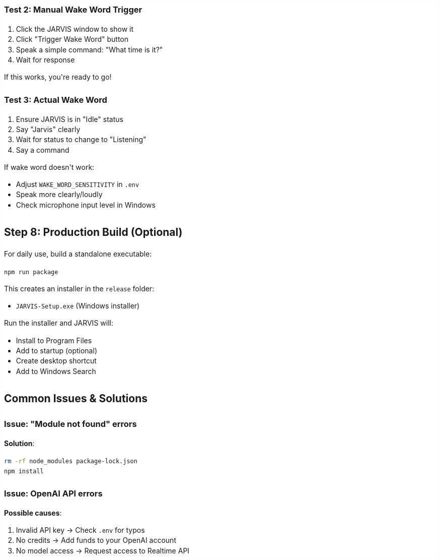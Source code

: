 ### Test 2: Manual Wake Word Trigger

1. Click the JARVIS window to show it
2. Click "Trigger Wake Word" button
3. Speak a simple command: "What time is it?"
4. Wait for response

If this works, you're ready to go!

### Test 3: Actual Wake Word

1. Ensure JARVIS is in "Idle" status
2. Say "Jarvis" clearly
3. Wait for status to change to "Listening"
4. Say a command

If wake word doesn't work:
- Adjust `WAKE_WORD_SENSITIVITY` in `.env`
- Speak more clearly/loudly
- Check microphone input level in Windows

## Step 8: Production Build (Optional)

For daily use, build a standalone executable:

```bash
npm run package
```

This creates an installer in the `release` folder:
- `JARVIS-Setup.exe` (Windows installer)

Run the installer and JARVIS will:
- Install to Program Files
- Add to startup (optional)
- Create desktop shortcut
- Add to Windows Search

## Common Issues & Solutions

### Issue: "Module not found" errors

**Solution**:
```bash
rm -rf node_modules package-lock.json
npm install
```

### Issue: OpenAI API errors

**Possible causes**:
1. Invalid API key → Check `.env` for typos
2. No credits → Add funds to your OpenAI account
3. No model access → Request access to Realtime API
